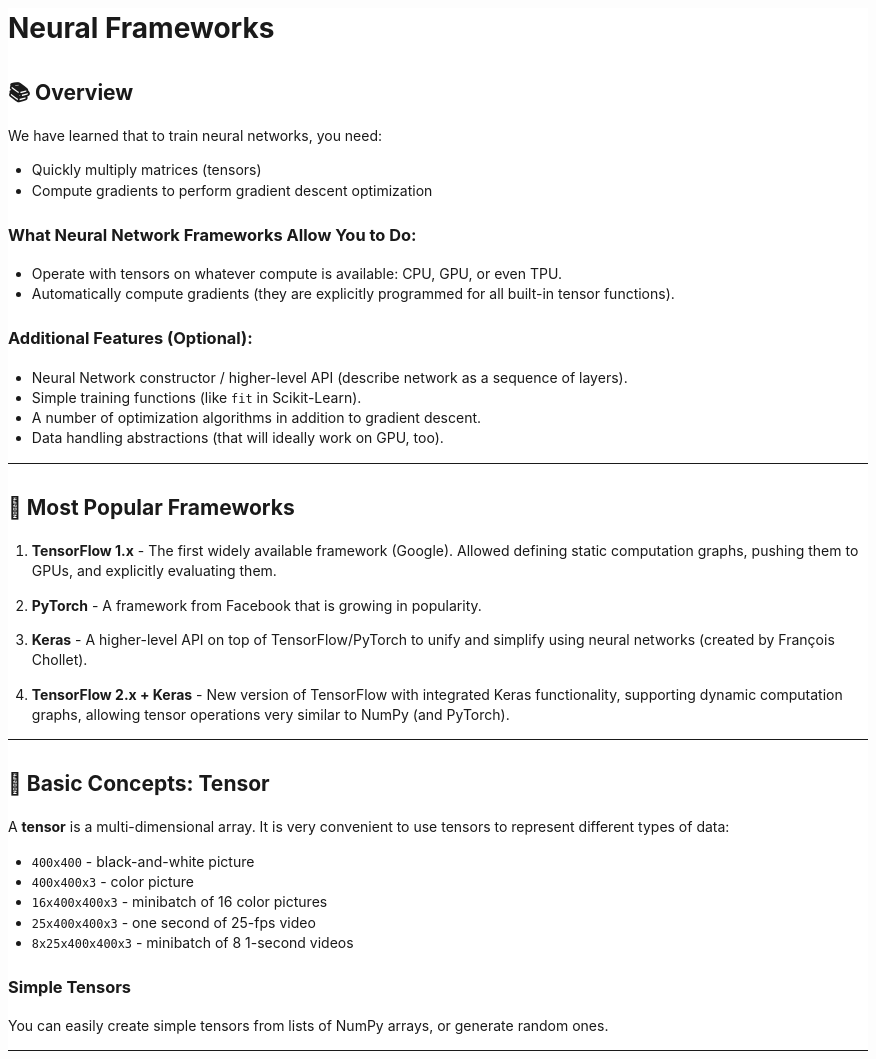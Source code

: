# Neural Frameworks

## 📚 Overview

We have learned that to train neural networks, you need:

- Quickly multiply matrices (tensors)
- Compute gradients to perform gradient descent optimization

### What Neural Network Frameworks Allow You to Do:
- Operate with tensors on whatever compute is available: CPU, GPU, or even TPU.
- Automatically compute gradients (they are explicitly programmed for all built-in tensor functions).

### Additional Features (Optional):
- Neural Network constructor / higher-level API (describe network as a sequence of layers).
- Simple training functions (like `fit` in Scikit-Learn).
- A number of optimization algorithms in addition to gradient descent.
- Data handling abstractions (that will ideally work on GPU, too).

---

## 🚀 Most Popular Frameworks

1. **TensorFlow 1.x** - The first widely available framework (Google). Allowed defining static computation graphs, pushing them to GPUs, and explicitly evaluating them.

2. **PyTorch** - A framework from Facebook that is growing in popularity.

3. **Keras** - A higher-level API on top of TensorFlow/PyTorch to unify and simplify using neural networks (created by François Chollet).

4. **TensorFlow 2.x + Keras** - New version of TensorFlow with integrated Keras functionality, supporting dynamic computation graphs, allowing tensor operations very similar to NumPy (and PyTorch).

---

## 🧠 Basic Concepts: Tensor

A **tensor** is a multi-dimensional array. It is very convenient to use tensors to represent different types of data:

- `400x400` - black-and-white picture
- `400x400x3` - color picture
- `16x400x400x3` - minibatch of 16 color pictures
- `25x400x400x3` - one second of 25-fps video
- `8x25x400x400x3` - minibatch of 8 1-second videos

### Simple Tensors
You can easily create simple tensors from lists of NumPy arrays, or generate random ones.

---